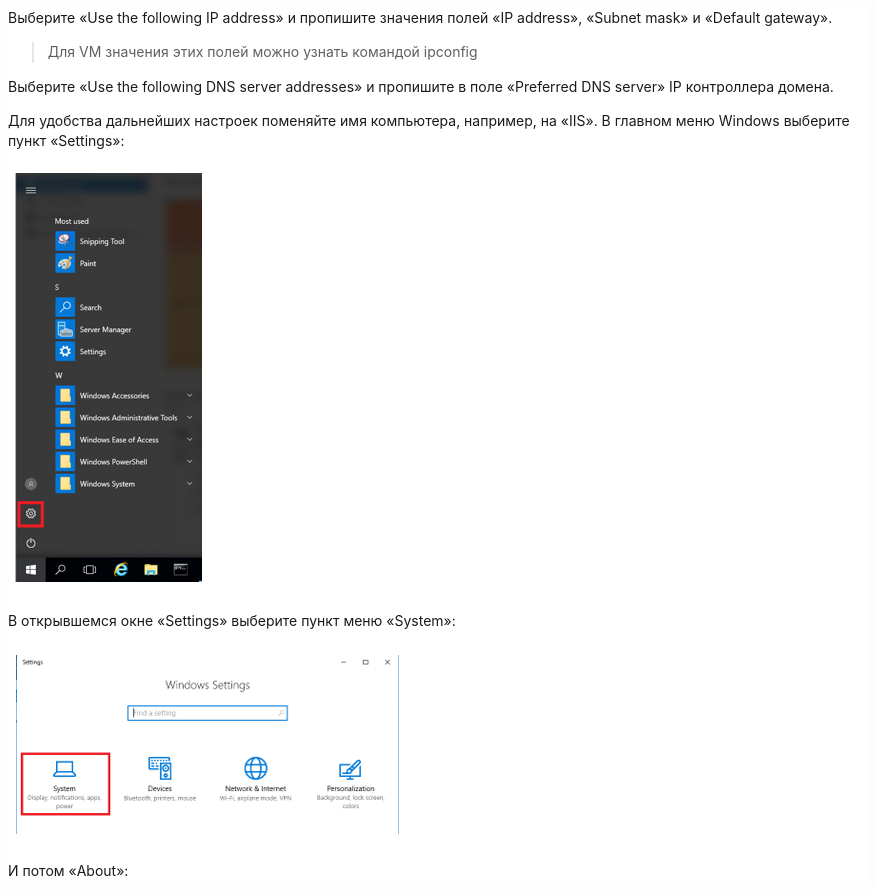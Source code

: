 Выберите «Use the following IP address» и пропишите значения полей «IP address», «Subnet mask» и «Default gateway». 
> Для VM значения этих полей можно узнать командой ipconfig

Выберите «Use the following DNS server addresses» и пропишите в поле «Preferred DNS server» IP контроллера домена.

Для удобства дальнейших настроек поменяйте имя компьютера, например, на «IIS». В главном меню Windows выберите пункт «Settings»:

![](../../../orchestrator-new/resources/install/windows/iis-8-winsettings.PNG)

В открывшемся окне «Settings» выберите пункт меню «System»:

![](../../../orchestrator-new/resources/install/windows/iis-9-settingssystem.PNG)

И потом «About»:
